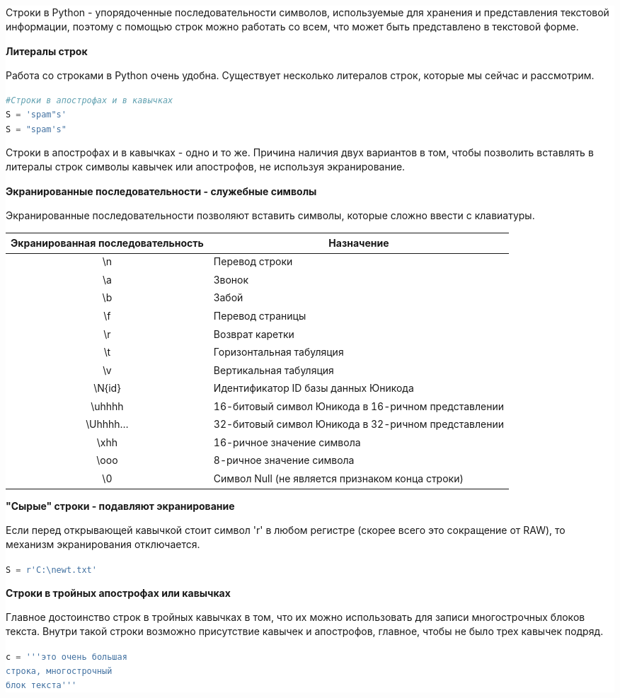 Строки в Python - упорядоченные последовательности символов, используемые для хранения и представления текстовой информации, поэтому с помощью строк можно работать со всем, что может быть представлено в текстовой форме.

**Литералы строк**

Работа со строками в Python очень удобна. Существует несколько литералов строк, которые мы сейчас и рассмотрим.

```py
#Строки в апострофах и в кавычках
S = 'spam"s'
S = "spam's"
```

Строки в апострофах и в кавычках - одно и то же. Причина наличия двух вариантов в том, чтобы позволить вставлять в литералы строк символы кавычек или апострофов, не используя экранирование.

**Экранированные последовательности - служебные символы**

Экранированные последовательности позволяют вставить символы, которые сложно ввести с клавиатуры.

Экранированная последовательность | Назначение
:--------------------------------:|-----------
\n | Перевод строки
\a | Звонок
\b | Забой
\f | Перевод страницы
\r | Возврат каретки
\t | Горизонтальная табуляция
\v | Вертикальная табуляция
\N{id} | Идентификатор ID базы данных Юникода
\uhhhh | 16-битовый символ Юникода в 16-ричном представлении
\Uhhhh… | 32-битовый символ Юникода в 32-ричном представлении
\xhh | 16-ричное значение символа
\ooo | 8-ричное значение символа
\0 | Символ Null (не является признаком конца строки)

**"Сырые" строки - подавляют экранирование**

Если перед открывающей кавычкой стоит символ 'r' в любом регистре (скорее всего это сокращение от RAW), то механизм экранирования отключается.

```py
S = r'C:\newt.txt'
```

**Строки в тройных апострофах или кавычках**

Главное достоинство строк в тройных кавычках в том, что их можно использовать для записи многострочных блоков текста. Внутри такой строки возможно присутствие кавычек и апострофов, главное, чтобы не было трех кавычек подряд.

```py
c = '''это очень большая
строка, многострочный
блок текста'''
```
